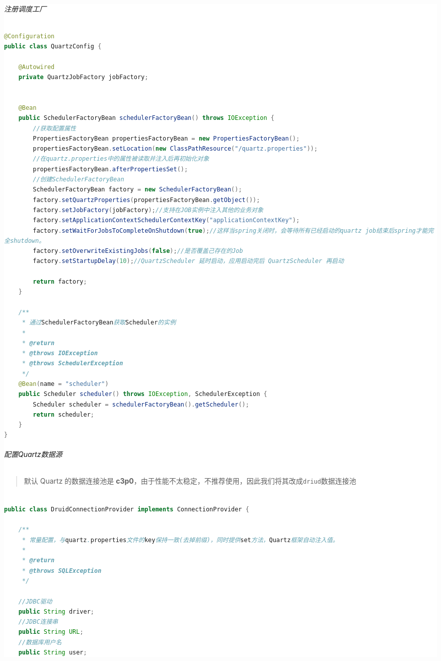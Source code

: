 ###### 注册调度工厂

```java
@Configuration
public class QuartzConfig {

    @Autowired
    private QuartzJobFactory jobFactory;


    @Bean
    public SchedulerFactoryBean schedulerFactoryBean() throws IOException {
        //获取配置属性
        PropertiesFactoryBean propertiesFactoryBean = new PropertiesFactoryBean();
        propertiesFactoryBean.setLocation(new ClassPathResource("/quartz.properties"));
        //在quartz.properties中的属性被读取并注入后再初始化对象
        propertiesFactoryBean.afterPropertiesSet();
        //创建SchedulerFactoryBean
        SchedulerFactoryBean factory = new SchedulerFactoryBean();
        factory.setQuartzProperties(propertiesFactoryBean.getObject());
        factory.setJobFactory(jobFactory);//支持在JOB实例中注入其他的业务对象
        factory.setApplicationContextSchedulerContextKey("applicationContextKey");
        factory.setWaitForJobsToCompleteOnShutdown(true);//这样当spring关闭时，会等待所有已经启动的quartz job结束后spring才能完全shutdown。
        factory.setOverwriteExistingJobs(false);//是否覆盖己存在的Job
        factory.setStartupDelay(10);//QuartzScheduler 延时启动，应用启动完后 QuartzScheduler 再启动

        return factory;
    }

    /**
     * 通过SchedulerFactoryBean获取Scheduler的实例
     *
     * @return
     * @throws IOException
     * @throws SchedulerException
     */
    @Bean(name = "scheduler")
    public Scheduler scheduler() throws IOException, SchedulerException {
        Scheduler scheduler = schedulerFactoryBean().getScheduler();
        return scheduler;
    }
}
```

###### 配置Quartz数据源

> 默认 Quartz 的数据连接池是 **c3p0**，由于性能不太稳定，不推荐使用，因此我们将其改成`driud`数据连接池

```java

public class DruidConnectionProvider implements ConnectionProvider {

    /**
     * 常量配置，与quartz.properties文件的key保持一致(去掉前缀)，同时提供set方法，Quartz框架自动注入值。
     *
     * @return
     * @throws SQLException
     */

    //JDBC驱动
    public String driver;
    //JDBC连接串
    public String URL;
    //数据库用户名
    public String user;
```